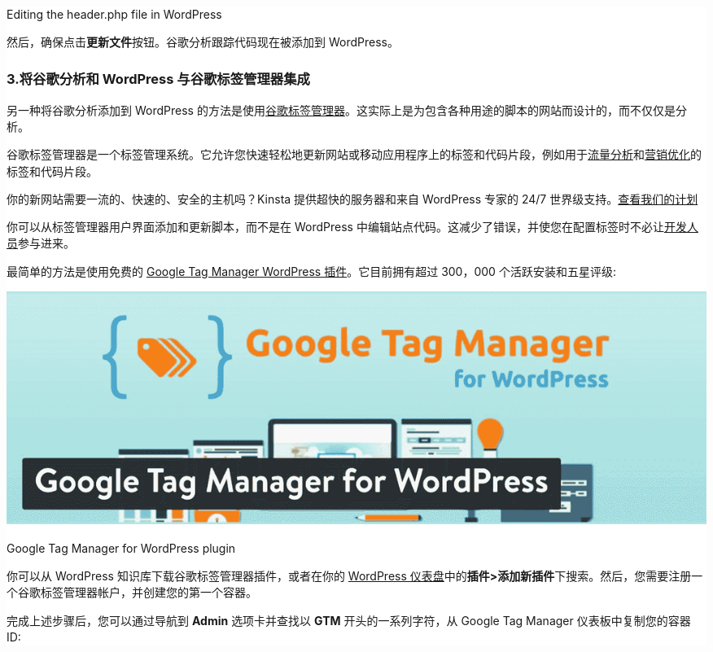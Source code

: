 Editing the header.php file in WordPress



然后，确保点击**更新文件**按钮。谷歌分析跟踪代码现在被添加到 WordPress。

### 3.将谷歌分析和 WordPress 与谷歌标签管理器集成

另一种将谷歌分析添加到 WordPress 的方法是使用[谷歌标签管理器](https://marketingplatform.google.com/about/tag-manager/)。这实际上是为包含各种用途的脚本的网站而设计的，而不仅仅是分析。

谷歌标签管理器是一个标签管理系统。它允许您快速轻松地更新网站或移动应用程序上的标签和代码片段，例如用于[流量分析](https://kinsta.com/blog/how-to-drive-traffic-to-your-website/)和[营销优化](https://kinsta.com/blog/wordpress-ab-testing-tools/)的标签和代码片段。

你的新网站需要一流的、快速的、安全的主机吗？Kinsta 提供超快的服务器和来自 WordPress 专家的 24/7 世界级支持。[查看我们的计划](https://kinsta.com/plans/?in-article-cta)

你可以从标签管理器用户界面添加和更新脚本，而不是在 WordPress 中编辑站点代码。这减少了错误，并使您在配置标签时不必让[开发人员](https://kinsta.com/blog/hire-wordpress-developer/)参与进来。

最简单的方法是使用免费的 [Google Tag Manager WordPress 插件](https://wordpress.org/plugins/duracelltomi-google-tag-manager/)。它目前拥有超过 300，000 个活跃安装和五星评级:

[![Add Google Analytics to WordPress: Google Tag Manager for WordPress plugin](img/bbb9ae331caebdaa10a14f0a00cbed5d.png)](https://kinsta.com/wp-content/uploads/2020/05/Google-Tag-Manager-for-WordPress-1.jpg)

Google Tag Manager for WordPress plugin



你可以从 WordPress 知识库下载谷歌标签管理器插件，或者在你的 [WordPress 仪表盘](https://kinsta.com/knowledgebase/wordpress-admin/)中的**插件>添加新插件**下搜索。然后，您需要注册一个谷歌标签管理器帐户，并创建您的第一个容器。

完成上述步骤后，您可以通过导航到 **Admin** 选项卡并查找以 **GTM** 开头的一系列字符，从 Google Tag Manager 仪表板中复制您的容器 ID:
